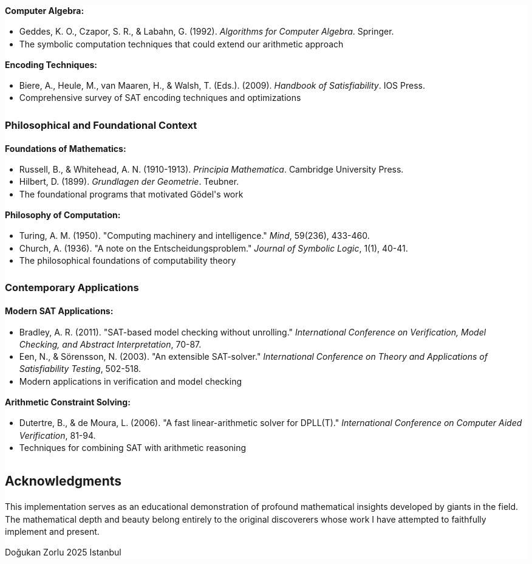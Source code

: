 **Computer Algebra:**
- Geddes, K. O., Czapor, S. R., & Labahn, G. (1992). *Algorithms for Computer Algebra*. Springer.
- The symbolic computation techniques that could extend our arithmetic approach

**Encoding Techniques:**
- Biere, A., Heule, M., van Maaren, H., & Walsh, T. (Eds.). (2009). *Handbook of Satisfiability*. IOS Press.
- Comprehensive survey of SAT encoding techniques and optimizations

### Philosophical and Foundational Context

**Foundations of Mathematics:**
- Russell, B., & Whitehead, A. N. (1910-1913). *Principia Mathematica*. Cambridge University Press.
- Hilbert, D. (1899). *Grundlagen der Geometrie*. Teubner.
- The foundational programs that motivated Gödel's work

**Philosophy of Computation:**
- Turing, A. M. (1950). "Computing machinery and intelligence." *Mind*, 59(236), 433-460.
- Church, A. (1936). "A note on the Entscheidungsproblem." *Journal of Symbolic Logic*, 1(1), 40-41.
- The philosophical foundations of computability theory

### Contemporary Applications

**Modern SAT Applications:**
- Bradley, A. R. (2011). "SAT-based model checking without unrolling." *International Conference on Verification, Model Checking, and Abstract Interpretation*, 70-87.
- Een, N., & Sörensson, N. (2003). "An extensible SAT-solver." *International Conference on Theory and Applications of Satisfiability Testing*, 502-518.
- Modern applications in verification and model checking

**Arithmetic Constraint Solving:**
- Dutertre, B., & de Moura, L. (2006). "A fast linear-arithmetic solver for DPLL(T)." *International Conference on Computer Aided Verification*, 81-94.
- Techniques for combining SAT with arithmetic reasoning

## Acknowledgments

This implementation serves as an educational demonstration of profound mathematical insights developed by giants in the field. The mathematical depth and beauty belong entirely to the original discoverers whose work I have attempted to faithfully implement and present.

Doğukan Zorlu
2025 Istanbul